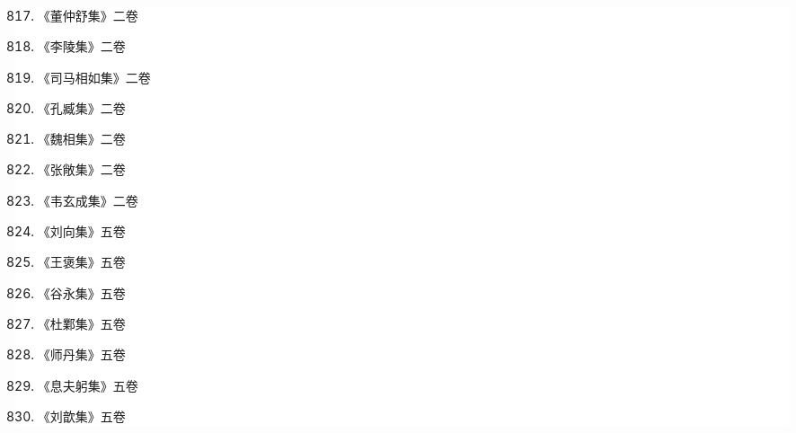 817. <span id="志第二十七_经籍下-817"></span>
《董仲舒集》二卷

818. <span id="志第二十七_经籍下-818"></span>
《李陵集》二卷

819. <span id="志第二十七_经籍下-819"></span>
《司马相如集》二卷

820. <span id="志第二十七_经籍下-820"></span>
《孔臧集》二卷

821. <span id="志第二十七_经籍下-821"></span>
《魏相集》二卷

822. <span id="志第二十七_经籍下-822"></span>
《张敞集》二卷

823. <span id="志第二十七_经籍下-823"></span>
《韦玄成集》二卷

824. <span id="志第二十七_经籍下-824"></span>
《刘向集》五卷

825. <span id="志第二十七_经籍下-825"></span>
《王褒集》五卷

826. <span id="志第二十七_经籍下-826"></span>
《谷永集》五卷

827. <span id="志第二十七_经籍下-827"></span>
《杜鄴集》五卷

828. <span id="志第二十七_经籍下-828"></span>
《师丹集》五卷

829. <span id="志第二十七_经籍下-829"></span>
《息夫躬集》五卷

830. <span id="志第二十七_经籍下-830"></span>
《刘歆集》五卷

